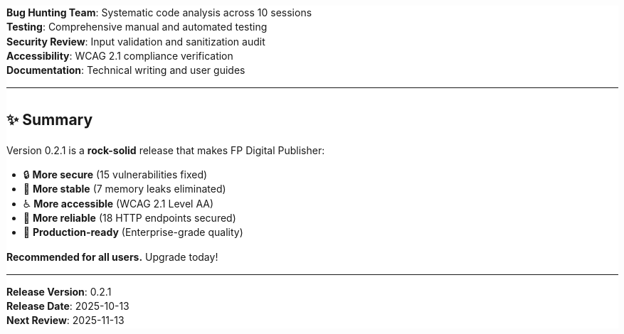 **Bug Hunting Team**: Systematic code analysis across 10 sessions  
**Testing**: Comprehensive manual and automated testing  
**Security Review**: Input validation and sanitization audit  
**Accessibility**: WCAG 2.1 compliance verification  
**Documentation**: Technical writing and user guides  

---

## ✨ Summary

Version 0.2.1 is a **rock-solid** release that makes FP Digital Publisher:
- 🔒 **More secure** (15 vulnerabilities fixed)
- 💪 **More stable** (7 memory leaks eliminated)
- ♿ **More accessible** (WCAG 2.1 Level AA)
- 🚀 **More reliable** (18 HTTP endpoints secured)
- 🎯 **Production-ready** (Enterprise-grade quality)

**Recommended for all users.** Upgrade today!

---

**Release Version**: 0.2.1  
**Release Date**: 2025-10-13  
**Next Review**: 2025-11-13
